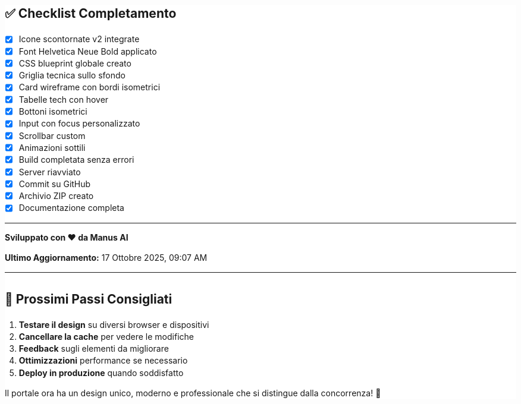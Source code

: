 
## ✅ Checklist Completamento

- [x] Icone scontornate v2 integrate
- [x] Font Helvetica Neue Bold applicato
- [x] CSS blueprint globale creato
- [x] Griglia tecnica sullo sfondo
- [x] Card wireframe con bordi isometrici
- [x] Tabelle tech con hover
- [x] Bottoni isometrici
- [x] Input con focus personalizzato
- [x] Scrollbar custom
- [x] Animazioni sottili
- [x] Build completata senza errori
- [x] Server riavviato
- [x] Commit su GitHub
- [x] Archivio ZIP creato
- [x] Documentazione completa

---

**Sviluppato con ❤️ da Manus AI**

**Ultimo Aggiornamento:** 17 Ottobre 2025, 09:07 AM

---

## 🎯 Prossimi Passi Consigliati

1. **Testare il design** su diversi browser e dispositivi
2. **Cancellare la cache** per vedere le modifiche
3. **Feedback** sugli elementi da migliorare
4. **Ottimizzazioni** performance se necessario
5. **Deploy in produzione** quando soddisfatto

Il portale ora ha un design unico, moderno e professionale che si distingue dalla concorrenza! 🚀

